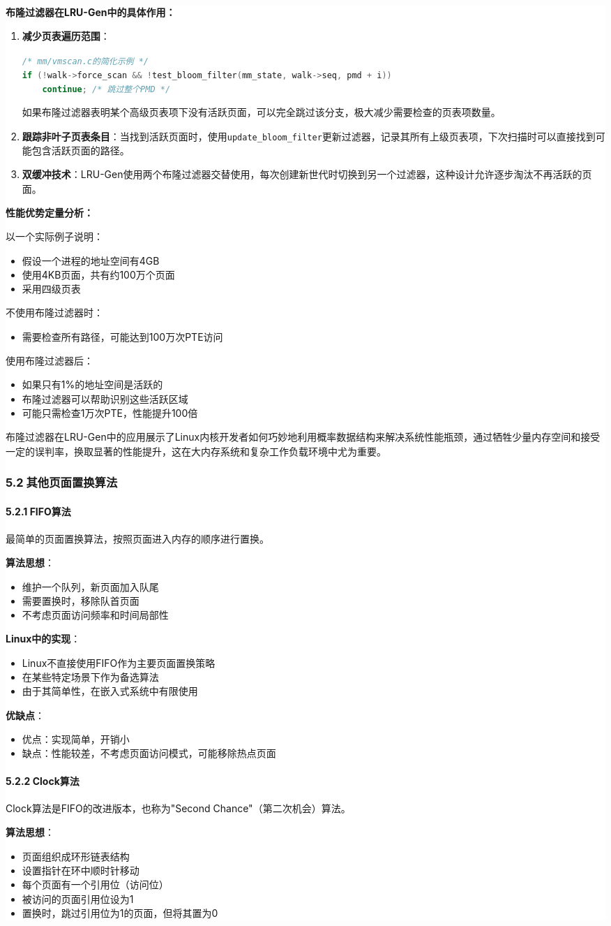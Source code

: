 **布隆过滤器在LRU-Gen中的具体作用：**

1. **减少页表遍历范围**：
   ```c
   /* mm/vmscan.c的简化示例 */
   if (!walk->force_scan && !test_bloom_filter(mm_state, walk->seq, pmd + i))
       continue; /* 跳过整个PMD */
   ```
   如果布隆过滤器表明某个高级页表项下没有活跃页面，可以完全跳过该分支，极大减少需要检查的页表项数量。

2. **跟踪非叶子页表条目**：当找到活跃页面时，使用`update_bloom_filter`更新过滤器，记录其所有上级页表项，下次扫描时可以直接找到可能包含活跃页面的路径。

3. **双缓冲技术**：LRU-Gen使用两个布隆过滤器交替使用，每次创建新世代时切换到另一个过滤器，这种设计允许逐步淘汰不再活跃的页面。

**性能优势定量分析：**

以一个实际例子说明：
- 假设一个进程的地址空间有4GB
- 使用4KB页面，共有约100万个页面
- 采用四级页表

不使用布隆过滤器时：
- 需要检查所有路径，可能达到100万次PTE访问

使用布隆过滤器后：
- 如果只有1%的地址空间是活跃的
- 布隆过滤器可以帮助识别这些活跃区域
- 可能只需检查1万次PTE，性能提升100倍

布隆过滤器在LRU-Gen中的应用展示了Linux内核开发者如何巧妙地利用概率数据结构来解决系统性能瓶颈，通过牺牲少量内存空间和接受一定的误判率，换取显著的性能提升，这在大内存系统和复杂工作负载环境中尤为重要。

### 5.2 其他页面置换算法

#### 5.2.1 FIFO算法

最简单的页面置换算法，按照页面进入内存的顺序进行置换。

**算法思想**：
- 维护一个队列，新页面加入队尾
- 需要置换时，移除队首页面
- 不考虑页面访问频率和时间局部性

**Linux中的实现**：
- Linux不直接使用FIFO作为主要页面置换策略
- 在某些特定场景下作为备选算法
- 由于其简单性，在嵌入式系统中有限使用

**优缺点**：
- 优点：实现简单，开销小
- 缺点：性能较差，不考虑页面访问模式，可能移除热点页面

#### 5.2.2 Clock算法

Clock算法是FIFO的改进版本，也称为"Second Chance"（第二次机会）算法。

**算法思想**：
- 页面组织成环形链表结构
- 设置指针在环中顺时针移动
- 每个页面有一个引用位（访问位）
- 被访问的页面引用位设为1
- 置换时，跳过引用位为1的页面，但将其置为0

